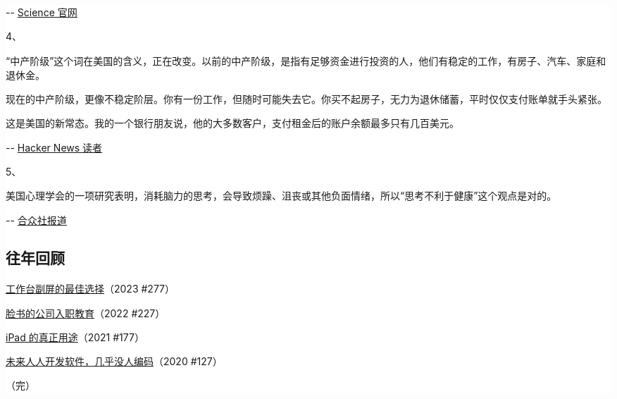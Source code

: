 \-- [Science 官网](https://www.science.org/content/article/some-scientific-papers-words-expressing-uncertainty-have-decreased)

4、

“中产阶级”这个词在美国的含义，正在改变。以前的中产阶级，是指有足够资金进行投资的人，他们有稳定的工作，有房子、汽车、家庭和退休金。

现在的中产阶级，更像不稳定阶层。你有一份工作，但随时可能失去它。你买不起房子，无力为退休储蓄，平时仅仅支付账单就手头紧张。

这是美国的新常态。我的一个银行朋友说，他的大多数客户，支付租金后的账户余额最多只有几百美元。

\-- [Hacker News 读者](https://news.ycombinator.com/item?id=42066439)

5、

美国心理学会的一项研究表明，消耗脑力的思考，会导致烦躁、沮丧或其他负面情绪，所以“思考不利于健康”这个观点是对的。

\-- [合众社报道](https://www.upi.com/Health_News/2024/08/05/netherlands-mental-exertion-thinking/2701722810331/)

## 往年回顾

[工作台副屏的最佳选择](https://www.ruanyifeng.com/blog/2023/11/weekly-issue-277.html)（2023 \#277）

[脸书的公司入职教育](https://www.ruanyifeng.com/blog/2022/10/weekly-issue-227.html)（2022 \#227）

[iPad 的真正用途](https://www.ruanyifeng.com/blog/2021/09/weekly-issue-177.html)（2021 \#177）

[未来人人开发软件，几乎没人编码](https://www.ruanyifeng.com/blog/2020/09/weekly-issue-127.html)（2020 \#127）

（完）
